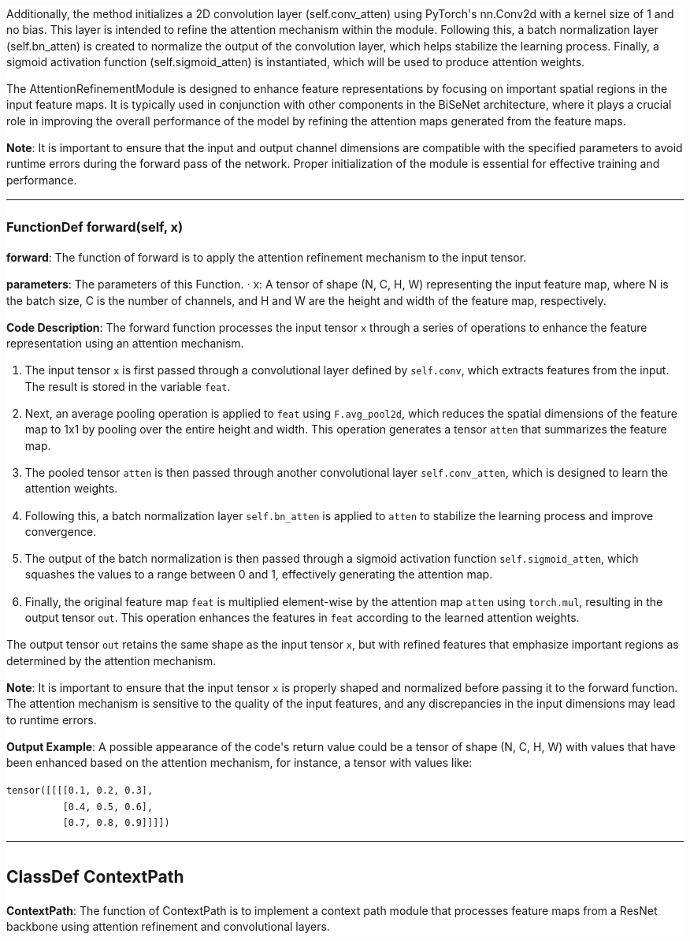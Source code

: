 Additionally, the method initializes a 2D convolution layer (self.conv_atten) using PyTorch's nn.Conv2d with a kernel size of 1 and no bias. This layer is intended to refine the attention mechanism within the module. Following this, a batch normalization layer (self.bn_atten) is created to normalize the output of the convolution layer, which helps stabilize the learning process. Finally, a sigmoid activation function (self.sigmoid_atten) is instantiated, which will be used to produce attention weights.

The AttentionRefinementModule is designed to enhance feature representations by focusing on important spatial regions in the input feature maps. It is typically used in conjunction with other components in the BiSeNet architecture, where it plays a crucial role in improving the overall performance of the model by refining the attention maps generated from the feature maps.

**Note**: It is important to ensure that the input and output channel dimensions are compatible with the specified parameters to avoid runtime errors during the forward pass of the network. Proper initialization of the module is essential for effective training and performance.
***
### FunctionDef forward(self, x)
**forward**: The function of forward is to apply the attention refinement mechanism to the input tensor.

**parameters**: The parameters of this Function.
· x: A tensor of shape (N, C, H, W) representing the input feature map, where N is the batch size, C is the number of channels, and H and W are the height and width of the feature map, respectively.

**Code Description**: The forward function processes the input tensor `x` through a series of operations to enhance the feature representation using an attention mechanism. 

1. The input tensor `x` is first passed through a convolutional layer defined by `self.conv`, which extracts features from the input. The result is stored in the variable `feat`.
   
2. Next, an average pooling operation is applied to `feat` using `F.avg_pool2d`, which reduces the spatial dimensions of the feature map to 1x1 by pooling over the entire height and width. This operation generates a tensor `atten` that summarizes the feature map.

3. The pooled tensor `atten` is then passed through another convolutional layer `self.conv_atten`, which is designed to learn the attention weights. 

4. Following this, a batch normalization layer `self.bn_atten` is applied to `atten` to stabilize the learning process and improve convergence.

5. The output of the batch normalization is then passed through a sigmoid activation function `self.sigmoid_atten`, which squashes the values to a range between 0 and 1, effectively generating the attention map.

6. Finally, the original feature map `feat` is multiplied element-wise by the attention map `atten` using `torch.mul`, resulting in the output tensor `out`. This operation enhances the features in `feat` according to the learned attention weights.

The output tensor `out` retains the same shape as the input tensor `x`, but with refined features that emphasize important regions as determined by the attention mechanism.

**Note**: It is important to ensure that the input tensor `x` is properly shaped and normalized before passing it to the forward function. The attention mechanism is sensitive to the quality of the input features, and any discrepancies in the input dimensions may lead to runtime errors.

**Output Example**: A possible appearance of the code's return value could be a tensor of shape (N, C, H, W) with values that have been enhanced based on the attention mechanism, for instance, a tensor with values like:
```
tensor([[[[0.1, 0.2, 0.3],
          [0.4, 0.5, 0.6],
          [0.7, 0.8, 0.9]]]])
```
***
## ClassDef ContextPath
**ContextPath**: The function of ContextPath is to implement a context path module that processes feature maps from a ResNet backbone using attention refinement and convolutional layers.
